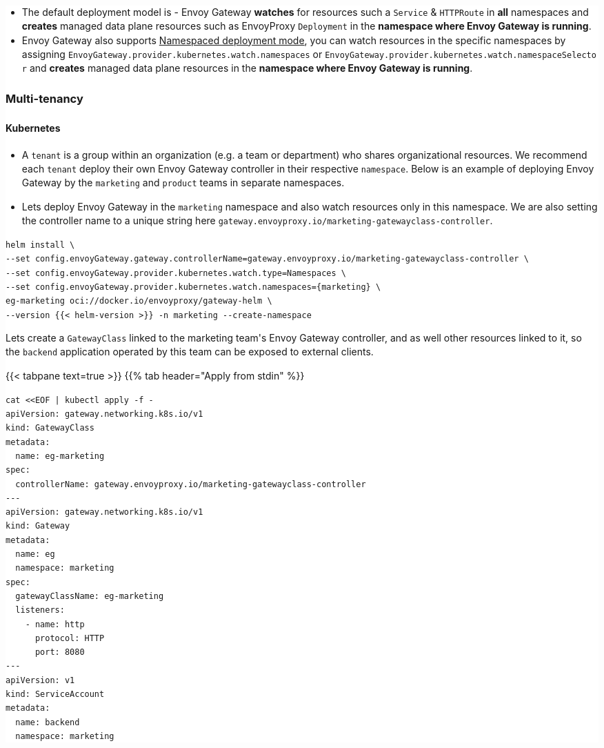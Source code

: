 * The default deployment model is - Envoy Gateway **watches** for resources such a `Service` & `HTTPRoute` in **all** namespaces
and **creates** managed data plane resources such as EnvoyProxy `Deployment` in the **namespace where Envoy Gateway is running**.
* Envoy Gateway also supports [Namespaced deployment mode][], you can watch resources in the specific namespaces by assigning
`EnvoyGateway.provider.kubernetes.watch.namespaces` or `EnvoyGateway.provider.kubernetes.watch.namespaceSelector` and **creates** managed data plane resources in the **namespace where Envoy Gateway is running**.

### Multi-tenancy

#### Kubernetes

* A `tenant` is a group within an organization (e.g. a team or department) who shares organizational resources. We recommend
each `tenant` deploy their own Envoy Gateway controller in their respective `namespace`. Below is an example of deploying Envoy Gateway
by the `marketing` and `product` teams in separate namespaces.

* Lets deploy Envoy Gateway in the `marketing` namespace and also watch resources only in this namespace. We are also setting the controller name to a unique string here `gateway.envoyproxy.io/marketing-gatewayclass-controller`.

```shell
helm install \
--set config.envoyGateway.gateway.controllerName=gateway.envoyproxy.io/marketing-gatewayclass-controller \
--set config.envoyGateway.provider.kubernetes.watch.type=Namespaces \
--set config.envoyGateway.provider.kubernetes.watch.namespaces={marketing} \
eg-marketing oci://docker.io/envoyproxy/gateway-helm \
--version {{< helm-version >}} -n marketing --create-namespace
```

Lets create a `GatewayClass` linked to the marketing team's Envoy Gateway controller, and as well other resources linked to it, so the `backend` application operated by this team can be exposed to external clients.

{{< tabpane text=true >}}
{{% tab header="Apply from stdin" %}}

```shell
cat <<EOF | kubectl apply -f -
apiVersion: gateway.networking.k8s.io/v1
kind: GatewayClass
metadata:
  name: eg-marketing
spec:
  controllerName: gateway.envoyproxy.io/marketing-gatewayclass-controller
---
apiVersion: gateway.networking.k8s.io/v1
kind: Gateway
metadata:
  name: eg
  namespace: marketing
spec:
  gatewayClassName: eg-marketing
  listeners:
    - name: http
      protocol: HTTP
      port: 8080
---
apiVersion: v1
kind: ServiceAccount
metadata:
  name: backend
  namespace: marketing
```

[Quickstart]: ../quickstart.md
[EnvoyProxy]: ../../api/extension_types#envoyproxy
[GatewayClass]: https://gateway-api.sigs.k8s.io/api-types/gatewayclass/
[Namespaced deployment mode]: ../../api/extension_types#kuberneteswatchmode
[Gateway Namespace Mode]: ./gateway-namespace-mode
[issue1231]: https://github.com/envoyproxy/gateway/issues/1231
[issue2629]: https://github.com/envoyproxy/gateway/issues/2629